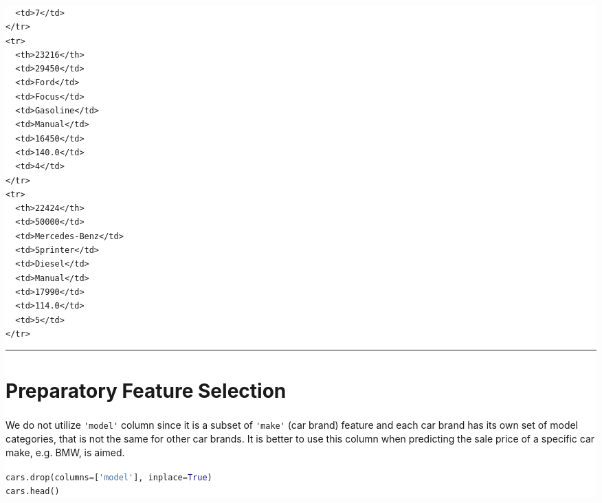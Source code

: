      <td>7</td>
    </tr>
    <tr>
      <th>23216</th>
      <td>29450</td>
      <td>Ford</td>
      <td>Focus</td>
      <td>Gasoline</td>
      <td>Manual</td>
      <td>16450</td>
      <td>140.0</td>
      <td>4</td>
    </tr>
    <tr>
      <th>22424</th>
      <td>50000</td>
      <td>Mercedes-Benz</td>
      <td>Sprinter</td>
      <td>Diesel</td>
      <td>Manual</td>
      <td>17990</td>
      <td>114.0</td>
      <td>5</td>
    </tr>
  </tbody>
</table>
</div>



---
# Preparatory Feature Selection

We do not utilize `'model'` column since it is a subset of `'make'` (car brand) feature and each car brand has its own set of model categories, that is not the same for other car brands. It is better to use this column when predicting the sale price of a specific car make, e.g. BMW, is aimed.


```python
cars.drop(columns=['model'], inplace=True)
cars.head()
```




<div>
<style scoped>
    .dataframe tbody tr th:only-of-type {
        vertical-align: middle;
    }

    .dataframe tbody tr th {
        vertical-align: top;
    }
